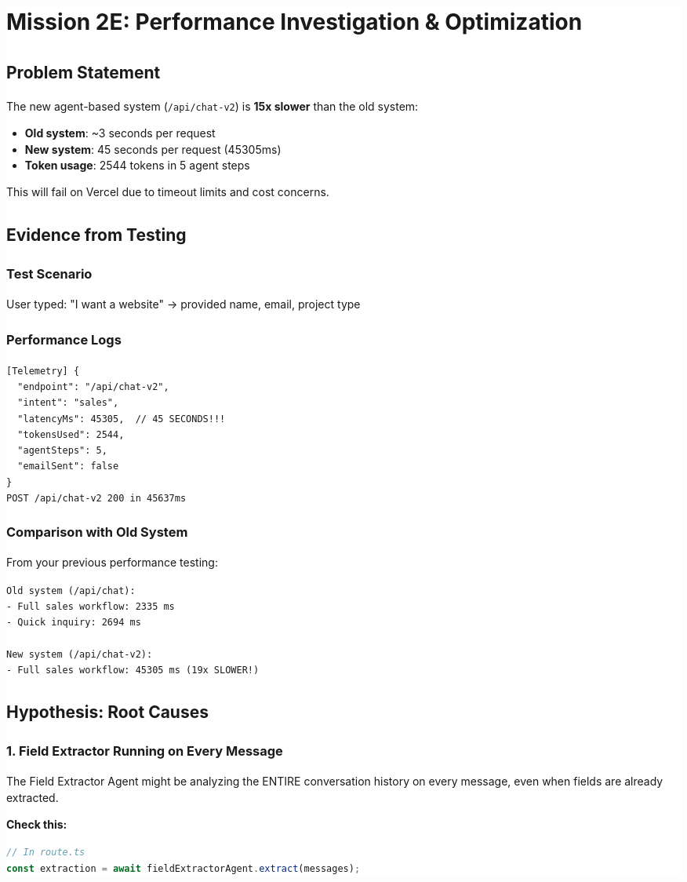 # Mission 2E: Performance Investigation & Optimization

## Problem Statement
The new agent-based system (`/api/chat-v2`) is **15x slower** than the old system:
- **Old system**: ~3 seconds per request
- **New system**: 45 seconds per request (45305ms)
- **Token usage**: 2544 tokens in 5 agent steps

This will fail on Vercel due to timeout limits and cost concerns.

## Evidence from Testing

### Test Scenario
User typed: "I want a website" → provided name, email, project type

### Performance Logs
```
[Telemetry] {
  "endpoint": "/api/chat-v2",
  "intent": "sales",
  "latencyMs": 45305,  // 45 SECONDS!!!
  "tokensUsed": 2544,
  "agentSteps": 5,
  "emailSent": false
}
POST /api/chat-v2 200 in 45637ms
```

### Comparison with Old System
From your previous performance testing:
```
Old system (/api/chat):
- Full sales workflow: 2335 ms
- Quick inquiry: 2694 ms

New system (/api/chat-v2):
- Full sales workflow: 45305 ms (19x SLOWER!)
```

## Hypothesis: Root Causes

### 1. Field Extractor Running on Every Message
The Field Extractor Agent might be analyzing the ENTIRE conversation history on every message, even when fields are already extracted.

**Check this:**
```typescript
// In route.ts
const extraction = await fieldExtractorAgent.extract(messages);
```
